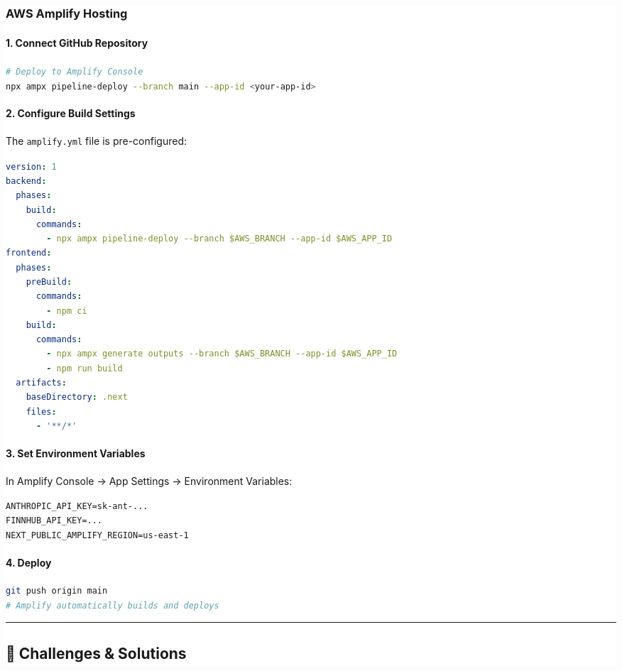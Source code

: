 ### **AWS Amplify Hosting**

#### **1. Connect GitHub Repository**

```bash
# Deploy to Amplify Console
npx ampx pipeline-deploy --branch main --app-id <your-app-id>
```

#### **2. Configure Build Settings**

The `amplify.yml` file is pre-configured:

```yaml
version: 1
backend:
  phases:
    build:
      commands:
        - npx ampx pipeline-deploy --branch $AWS_BRANCH --app-id $AWS_APP_ID
frontend:
  phases:
    preBuild:
      commands:
        - npm ci
    build:
      commands:
        - npx ampx generate outputs --branch $AWS_BRANCH --app-id $AWS_APP_ID
        - npm run build
  artifacts:
    baseDirectory: .next
    files:
      - '**/*'
```

#### **3. Set Environment Variables**

In Amplify Console → App Settings → Environment Variables:

```
ANTHROPIC_API_KEY=sk-ant-...
FINNHUB_API_KEY=...
NEXT_PUBLIC_AMPLIFY_REGION=us-east-1
```

#### **4. Deploy**

```bash
git push origin main
# Amplify automatically builds and deploys
```

---

## 🚧 Challenges & Solutions
